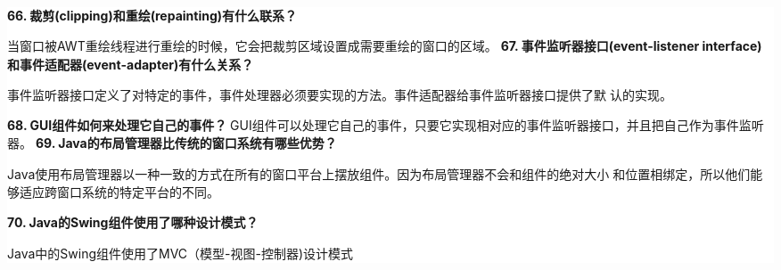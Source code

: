 **66. 裁剪(clipping)和重绘(repainting)有什么联系？**

当窗口被AWT重绘线程进行重绘的时候，它会把裁剪区域设置成需要重绘的窗口的区域。
**67. 事件监听器接口(event-listener interface)和事件适配器(event-adapter)有什么关系？**

事件监听器接口定义了对特定的事件，事件处理器必须要实现的方法。事件适配器给事件监听器接口提供了默
认的实现。

**68. GUI组件如何来处理它自己的事件？**
GUI组件可以处理它自己的事件，只要它实现相对应的事件监听器接口，并且把自己作为事件监听器。
**69. Java的布局管理器比传统的窗口系统有哪些优势？**

Java使用布局管理器以一种一致的方式在所有的窗口平台上摆放组件。因为布局管理器不会和组件的绝对大小
和位置相绑定，所以他们能够适应跨窗口系统的特定平台的不同。

**70. Java的Swing组件使用了哪种设计模式？**

Java中的Swing组件使用了MVC（模型-视图-控制器)设计模式

